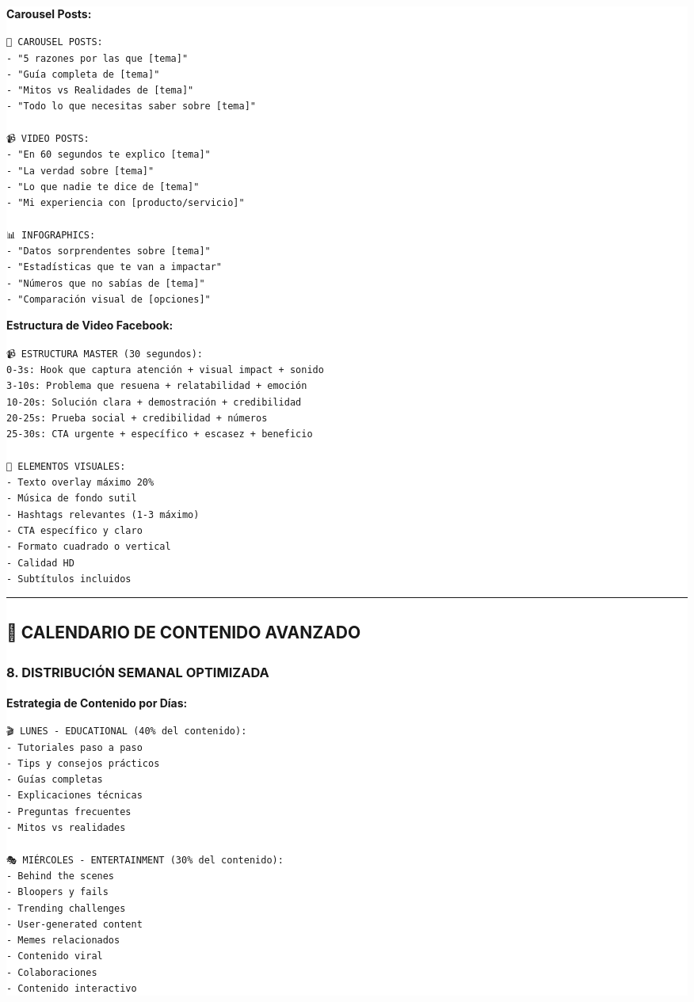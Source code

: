 **Carousel Posts:**
```
📱 CAROUSEL POSTS:
- "5 razones por las que [tema]"
- "Guía completa de [tema]"
- "Mitos vs Realidades de [tema]"
- "Todo lo que necesitas saber sobre [tema]"

📹 VIDEO POSTS:
- "En 60 segundos te explico [tema]"
- "La verdad sobre [tema]"
- "Lo que nadie te dice de [tema]"
- "Mi experiencia con [producto/servicio]"

📊 INFOGRAPHICS:
- "Datos sorprendentes sobre [tema]"
- "Estadísticas que te van a impactar"
- "Números que no sabías de [tema]"
- "Comparación visual de [opciones]"
```

**Estructura de Video Facebook:**
```
📹 ESTRUCTURA MASTER (30 segundos):
0-3s: Hook que captura atención + visual impact + sonido
3-10s: Problema que resuena + relatabilidad + emoción
10-20s: Solución clara + demostración + credibilidad
20-25s: Prueba social + credibilidad + números
25-30s: CTA urgente + específico + escasez + beneficio

🎨 ELEMENTOS VISUALES:
- Texto overlay máximo 20%
- Música de fondo sutil
- Hashtags relevantes (1-3 máximo)
- CTA específico y claro
- Formato cuadrado o vertical
- Calidad HD
- Subtítulos incluidos
```

---

## 📅 CALENDARIO DE CONTENIDO AVANZADO

### 8. **DISTRIBUCIÓN SEMANAL OPTIMIZADA**

**Estrategia de Contenido por Días:**
```
🎬 LUNES - EDUCATIONAL (40% del contenido):
- Tutoriales paso a paso
- Tips y consejos prácticos
- Guías completas
- Explicaciones técnicas
- Preguntas frecuentes
- Mitos vs realidades

🎭 MIÉRCOLES - ENTERTAINMENT (30% del contenido):
- Behind the scenes
- Bloopers y fails
- Trending challenges
- User-generated content
- Memes relacionados
- Contenido viral
- Colaboraciones
- Contenido interactivo
```